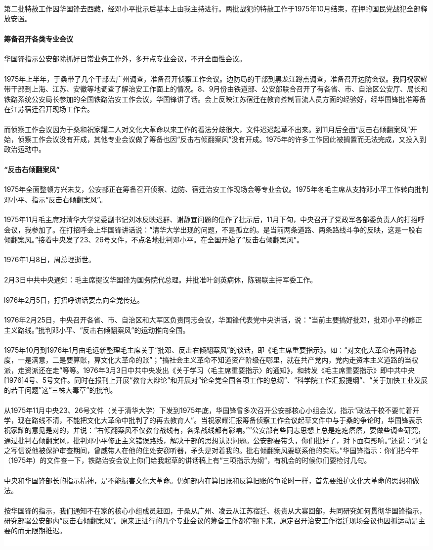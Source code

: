   第二批特赦工作因华国锋去西藏，经邓小平批示后基本上由我主持进行。两批战犯的特赦工作于1975年10月结束，在押的国民党战犯全部释放安置。
  <br/>
  <br/>
  <strong>
   筹备召开各类专业会议
   <br/>
  </strong>
  <br/>
  华国锋指示公安部除抓好日常业务工作外，多开点专业会议，不开全面性会议。
  <br/>
  <br/>
  1975年上半年，于桑带了几个干部去广州调查，准备召开侦察工作会议。边防局的干部到黑龙江蹲点调查，准备召开边防会议。我同祝家耀带干部到上海、江苏、安徽等地调查了解治安工作面上的情况。8、9月份由铁道部、公安部联合召开了有各省、市、自治区公安厅、局长和铁路系统公安局长参加的全国铁路治安工作会议，华国锋讲了话。会上反映江苏宿迁在教育控制盲流人员方面的经验好，经华国锋批准筹备在江苏宿迁召开现场工作会。
  <br/>
  <br/>
  而侦察工作会议因为于桑和祝家耀二人对文化大革命以来工作的看法分歧很大，文件迟迟起草不出来。到11月后全面“反击右倾翻案风”开始，侦察工作会议没有开成，其他专业会议做了筹备也因“反击右倾翻案风”没有开成。1975年的许多工作因此被搁置而无法完成，又投入到政治运动中。
  <br/>
  <br/>
  <strong>
   “反击右倾翻案风”
   <br/>
  </strong>
  <br/>
  1975年全面整顿方兴未艾，公安部正在筹备召开侦察、边防、宿迁治安工作现场会等专业会议。1975年冬毛主席从支持邓小平工作转向批判邓小平、指示“反击右倾翻案风”。
  <br/>
  <br/>
  1975年11月毛主席对清华大学党委副书记刘冰反映迟群、谢静宜问题的信作了批示后，11月下旬，中央召开了党政军各部委负责人的打招呼会议，我参加了。在打招呼会上华国锋讲话说：“清华大学出现的问题，不是孤立的。是当前两条道路、两条路线斗争的反映，这是一股右倾翻案风。”接着中央发了23、26号文件，不点名地批判邓小平。在全国开始了“反击右倾翻案风”。
  <br/>
  <br/>
  1976年1月8日，周总理逝世。
  <br/>
  <br/>
  2月3日中共中央通知：毛主席提议华国锋为国务院代总理。并批准叶剑英病休，陈锡联主持军委工作。
  <br/>
  <br/>
  l976年2月5日，打招呼讲话要点向全党传达。
  <br/>
  <br/>
  1976年2月25日，中央召开各省、市、自治区和大军区负责同志会议，华国锋代表党中央讲话，说：“当前主要搞好批邓，批邓小平的修正主义路线。”批判邓小平、“反击右倾翻案风”的运动推向全国。
  <br/>
  <br/>
  1975年10月到1976年1月由毛远新整理毛主席关于“批邓、反击右倾翻案风”的谈话，即《毛主席重要指示》。如：“对文化大革命有两种态度，一是满意，二是要算账，算文化大革命的账”；“搞社会主义革命不知道资产阶级在哪里，就在共产党内，党内走资本主义道路的当权派，走资派还在走”等等。1976年3月3日中共中央发出《关于学习〈毛主席重要指示〉的通知》，和转发《毛主席重要指示》即中共中央[1976]4号、5号文件。同时在报刊上开展“教育大辩论”和开展对“论全党全国各项工作的总纲”、“科学院工作汇报提纲”、“关于加快工业发展的若干问题”这“三株大毒草”的批判。
  <br/>
  <br/>
  从1975年11月中央23、26号文件（关于清华大学）下发到1975年底，华国锋曾多次召开公安部核心小组会议，指示“政法干校不要忙着开学，现在路线不清，不能把文化大革命中批判了的再去教育人”。当祝家耀汇报筹备侦察工作会议起草文件中与于桑的争论时，华国锋表示祝家耀的意见是对的，并说：“右倾翻案风不仅教育战线有，各条战线都有影响。”“公安部有些同志思想上总是疙疙瘩瘩，要做些调查研究，通过批判右倾翻案风，批判邓小平修正主义错误路线，解决干部的思想认识问题。公安部要带头，你们批好了，对下面有影响。”还说：“刘复之写信说他被保护审查期间，曾威带人在他的住处安窃听器，矛头是对着我的。批右倾翻案风要联系他的实际。”华国锋指示：你们把今年（1975年）的文件查一下，铁路治安会议上你们给我起草的讲话稿上有“三项指示为纲”，有机会的时候你们要检讨几句。
  <br/>
  <br/>
  中央和华国锋部长的指示精神，是不能损害文化大革命。仍如部内在算旧账和反算旧账的争论时一样，首先要维护文化大革命的思想和做法。
  <br/>
  <br/>
  按华国锋的指示，我们通知不在家的核心小组成员赶回，于桑从广州、凌云从江苏宿迁、杨贵从大寨回部，共同研究如何贯彻华国锋指示，研究部署公安部内“反击右倾翻案风”。原来正进行的几个专业会议的筹备工作都停顿下来，原定召开治安工作宿迁现场会议也因抓运动是主要的而无限期推迟。
  <br/>
  <br/>